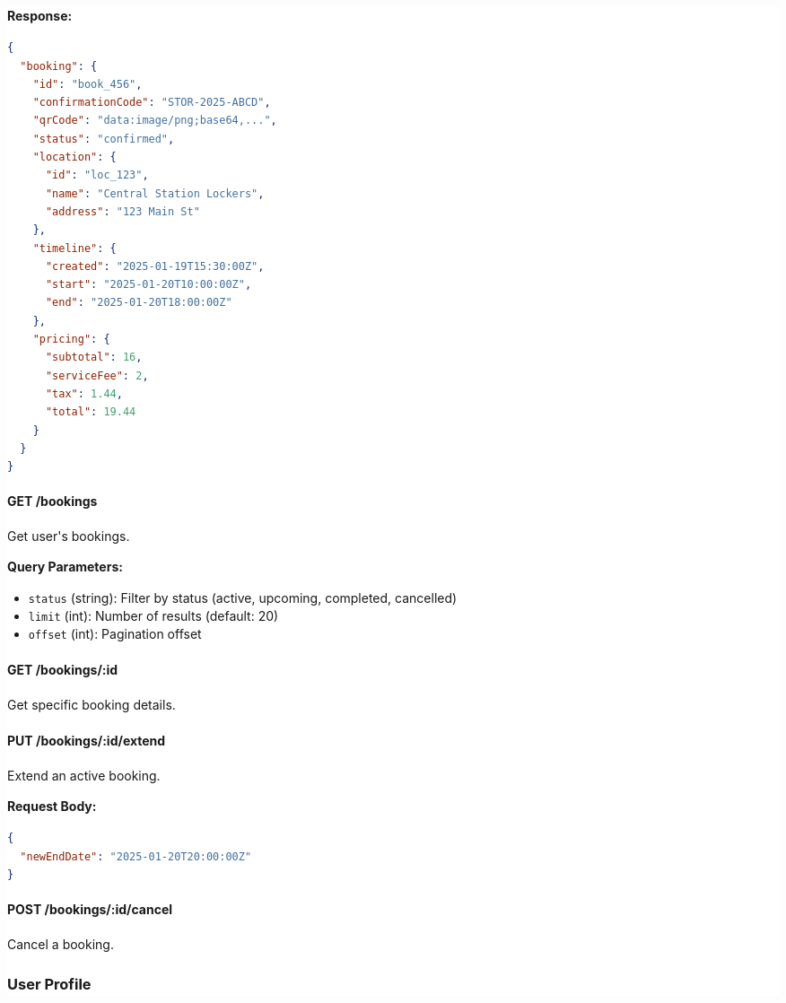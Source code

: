 **Response:**
```json
{
  "booking": {
    "id": "book_456",
    "confirmationCode": "STOR-2025-ABCD",
    "qrCode": "data:image/png;base64,...",
    "status": "confirmed",
    "location": {
      "id": "loc_123",
      "name": "Central Station Lockers",
      "address": "123 Main St"
    },
    "timeline": {
      "created": "2025-01-19T15:30:00Z",
      "start": "2025-01-20T10:00:00Z",
      "end": "2025-01-20T18:00:00Z"
    },
    "pricing": {
      "subtotal": 16,
      "serviceFee": 2,
      "tax": 1.44,
      "total": 19.44
    }
  }
}
```

#### GET /bookings
Get user's bookings.

**Query Parameters:**
- `status` (string): Filter by status (active, upcoming, completed, cancelled)
- `limit` (int): Number of results (default: 20)
- `offset` (int): Pagination offset

#### GET /bookings/:id
Get specific booking details.

#### PUT /bookings/:id/extend
Extend an active booking.

**Request Body:**
```json
{
  "newEndDate": "2025-01-20T20:00:00Z"
}
```

#### POST /bookings/:id/cancel
Cancel a booking.

### User Profile
